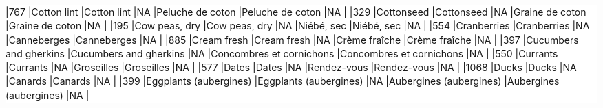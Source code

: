 |767   |Cotton lint                                                                                                                      |Cotton lint                                                                                                                      |NA             |Peluche de coton                                                                                                                     |Peluche de coton                                                                                                                     |NA             |
|329   |Cottonseed                                                                                                                       |Cottonseed                                                                                                                       |NA             |Graine de coton                                                                                                                      |Graine de coton                                                                                                                      |NA             |
|195   |Cow peas, dry                                                                                                                    |Cow peas, dry                                                                                                                    |NA             |Niébé, sec                                                                                                                           |Niébé, sec                                                                                                                           |NA             |
|554   |Cranberries                                                                                                                      |Cranberries                                                                                                                      |NA             |Canneberges                                                                                                                          |Canneberges                                                                                                                          |NA             |
|885   |Cream fresh                                                                                                                      |Cream fresh                                                                                                                      |NA             |Crème fraîche                                                                                                                        |Crème fraîche                                                                                                                        |NA             |
|397   |Cucumbers and gherkins                                                                                                           |Cucumbers and gherkins                                                                                                           |NA             |Concombres et cornichons                                                                                                             |Concombres et cornichons                                                                                                             |NA             |
|550   |Currants                                                                                                                         |Currants                                                                                                                         |NA             |Groseilles                                                                                                                           |Groseilles                                                                                                                           |NA             |
|577   |Dates                                                                                                                            |Dates                                                                                                                            |NA             |Rendez-vous                                                                                                                          |Rendez-vous                                                                                                                          |NA             |
|1068  |Ducks                                                                                                                            |Ducks                                                                                                                            |NA             |Canards                                                                                                                              |Canards                                                                                                                              |NA             |
|399   |Eggplants (aubergines)                                                                                                           |Eggplants (aubergines)                                                                                                           |NA             |Aubergines (aubergines)                                                                                                              |Aubergines (aubergines)                                                                                                              |NA             |